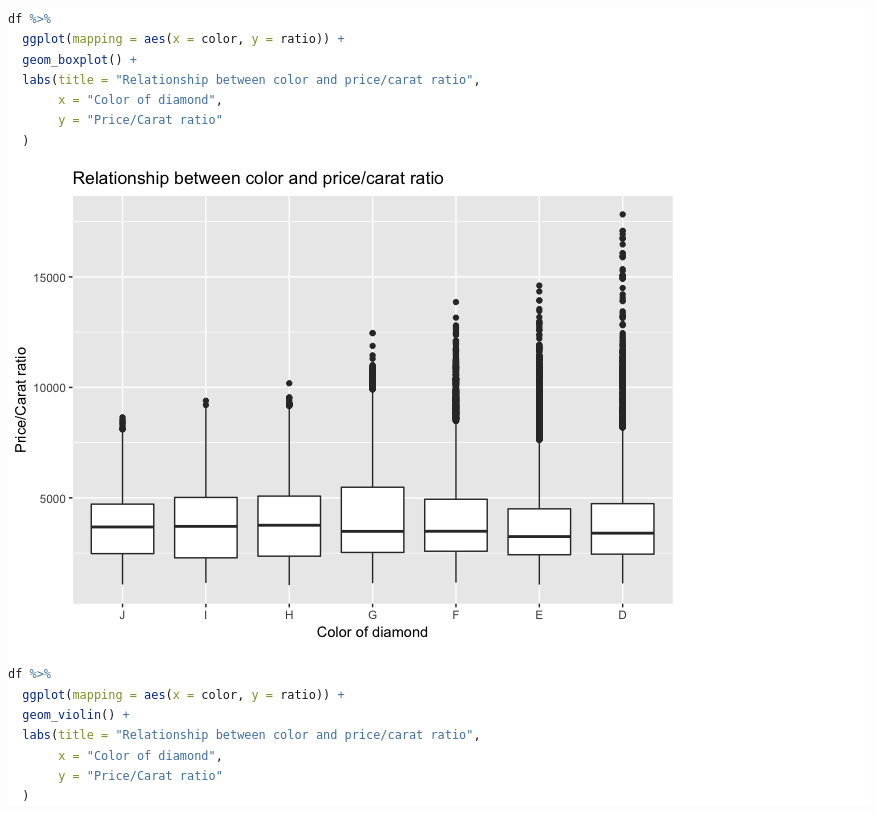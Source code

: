 ``` r
df %>%
  ggplot(mapping = aes(x = color, y = ratio)) +
  geom_boxplot() +
  labs(title = "Relationship between color and price/carat ratio",
       x = "Color of diamond",
       y = "Price/Carat ratio"
  )
```

![](challenge_files/figure-markdown_github/unnamed-chunk-5-1.png)

``` r
df %>%
  ggplot(mapping = aes(x = color, y = ratio)) +
  geom_violin() +
  labs(title = "Relationship between color and price/carat ratio",
       x = "Color of diamond",
       y = "Price/Carat ratio"
  )
```
